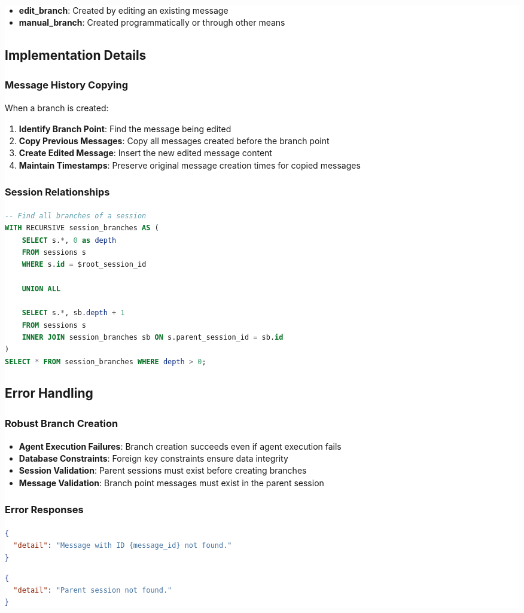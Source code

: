 - **edit_branch**: Created by editing an existing message
- **manual_branch**: Created programmatically or through other means

## Implementation Details

### Message History Copying

When a branch is created:

1. **Identify Branch Point**: Find the message being edited
2. **Copy Previous Messages**: Copy all messages created before the branch point
3. **Create Edited Message**: Insert the new edited message content
4. **Maintain Timestamps**: Preserve original message creation times for copied messages

### Session Relationships

```sql
-- Find all branches of a session
WITH RECURSIVE session_branches AS (
    SELECT s.*, 0 as depth
    FROM sessions s 
    WHERE s.id = $root_session_id
    
    UNION ALL
    
    SELECT s.*, sb.depth + 1
    FROM sessions s
    INNER JOIN session_branches sb ON s.parent_session_id = sb.id
)
SELECT * FROM session_branches WHERE depth > 0;
```

## Error Handling

### Robust Branch Creation

- **Agent Execution Failures**: Branch creation succeeds even if agent execution fails
- **Database Constraints**: Foreign key constraints ensure data integrity
- **Session Validation**: Parent sessions must exist before creating branches
- **Message Validation**: Branch point messages must exist in the parent session

### Error Responses

```json
{
  "detail": "Message with ID {message_id} not found."
}
```

```json
{
  "detail": "Parent session not found."
}
```
